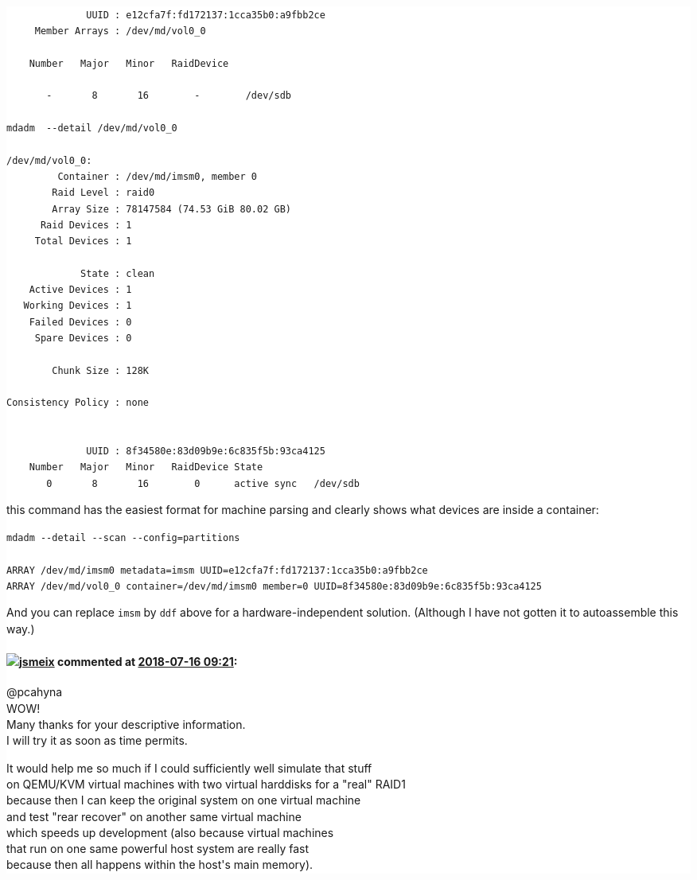 
                  UUID : e12cfa7f:fd172137:1cca35b0:a9fbb2ce
         Member Arrays : /dev/md/vol0_0

        Number   Major   Minor   RaidDevice

           -       8       16        -        /dev/sdb

    mdadm  --detail /dev/md/vol0_0

    /dev/md/vol0_0:
             Container : /dev/md/imsm0, member 0
            Raid Level : raid0
            Array Size : 78147584 (74.53 GiB 80.02 GB)
          Raid Devices : 1
         Total Devices : 1

                 State : clean 
        Active Devices : 1
       Working Devices : 1
        Failed Devices : 0
         Spare Devices : 0

            Chunk Size : 128K

    Consistency Policy : none


                  UUID : 8f34580e:83d09b9e:6c835f5b:93ca4125
        Number   Major   Minor   RaidDevice State
           0       8       16        0      active sync   /dev/sdb

this command has the easiest format for machine parsing and clearly
shows what devices are inside a container:

    mdadm --detail --scan --config=partitions

    ARRAY /dev/md/imsm0 metadata=imsm UUID=e12cfa7f:fd172137:1cca35b0:a9fbb2ce
    ARRAY /dev/md/vol0_0 container=/dev/md/imsm0 member=0 UUID=8f34580e:83d09b9e:6c835f5b:93ca4125

And you can replace `imsm` by `ddf` above for a hardware-independent
solution. (Although I have not gotten it to autoassemble this way.)

#### <img src="https://avatars.githubusercontent.com/u/1788608?u=925fc54e2ce01551392622446ece427f51e2f0ce&v=4" width="50">[jsmeix](https://github.com/jsmeix) commented at [2018-07-16 09:21](https://github.com/rear/rear/issues/1540#issuecomment-405190910):

@pcahyna  
WOW!  
Many thanks for your descriptive information.  
I will try it as soon as time permits.

It would help me so much if I could sufficiently well simulate that
stuff  
on QEMU/KVM virtual machines with two virtual harddisks for a "real"
RAID1  
because then I can keep the original system on one virtual machine  
and test "rear recover" on another same virtual machine  
which speeds up development (also because virtual machines  
that run on one same powerful host system are really fast  
because then all happens within the host's main memory).
